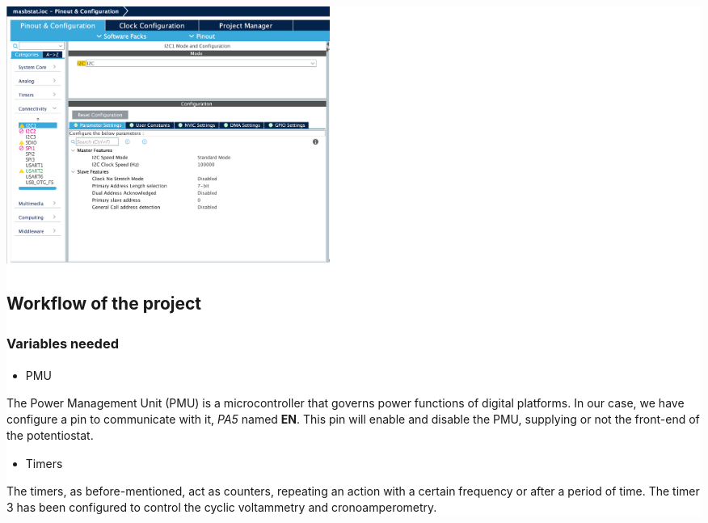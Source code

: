   <img src="assets/imgs/I2C_design.png" alt="Configuration of I2C parameters." width="400" />
</p>

## Workflow of the project

### Variables needed 

- PMU

The Power Management Unit (PMU) is a microcontroller that governs power functions of digital platforms. In our case, we have configure a pin to communicate with it, _PA5_ named **EN**. This pin will enable and disable the PMU, supplying or not the front-end of the potentiostat. 

- Timers

The timers, as before-mentioned, act as counters, repeating an action with a certain frequency or after a period of time. The timer 3 has been configured to control the cyclic voltammetry and cronoamperometry. 
